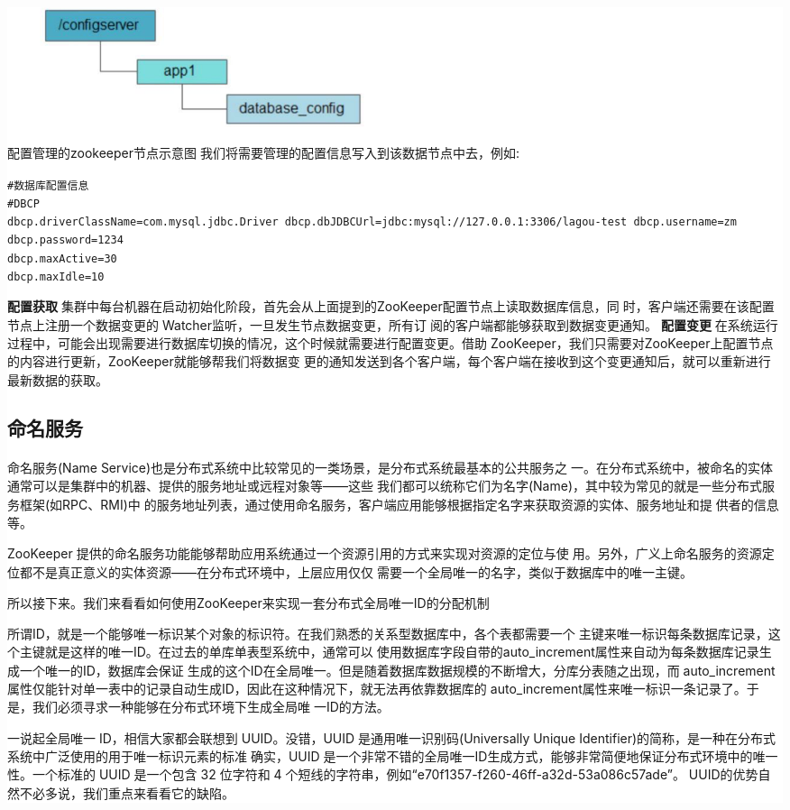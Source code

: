 <img src="assets/Use Zookeeper/image-20210823232348703.png" alt="image-20210823232348703" style="zoom:50%;" />

配置管理的zookeeper节点示意图 我们将需要管理的配置信息写入到该数据节点中去，例如:

```
#数据库配置信息
#DBCP
dbcp.driverClassName=com.mysql.jdbc.Driver dbcp.dbJDBCUrl=jdbc:mysql://127.0.0.1:3306/lagou-test dbcp.username=zm
dbcp.password=1234
dbcp.maxActive=30
dbcp.maxIdle=10
```

**配置获取**
集群中每台机器在启动初始化阶段，首先会从上面提到的ZooKeeper配置节点上读取数据库信息，同 时，客户端还需要在该配置节点上注册一个数据变更的 Watcher监听，一旦发生节点数据变更，所有订 阅的客户端都能够获取到数据变更通知。
**配置变更**
在系统运行过程中，可能会出现需要进行数据库切换的情况，这个时候就需要进行配置变更。借助 ZooKeeper，我们只需要对ZooKeeper上配置节点的内容进行更新，ZooKeeper就能够帮我们将数据变 更的通知发送到各个客户端，每个客户端在接收到这个变更通知后，就可以重新进行最新数据的获取。

## 命名服务

命名服务(Name Service)也是分布式系统中比较常⻅的一类场景，是分布式系统最基本的公共服务之 一。在分布式系统中，被命名的实体通常可以是集群中的机器、提供的服务地址或远程对象等——这些 我们都可以统称它们为名字(Name)，其中较为常⻅的就是一些分布式服务框架(如RPC、RMI)中 的服务地址列表，通过使用命名服务，客户端应用能够根据指定名字来获取资源的实体、服务地址和提 供者的信息等。

ZooKeeper 提供的命名服务功能能够帮助应用系统通过一个资源引用的方式来实现对资源的定位与使 用。另外，广义上命名服务的资源定位都不是真正意义的实体资源——在分布式环境中，上层应用仅仅 需要一个全局唯一的名字，类似于数据库中的唯一主键。

所以接下来。我们来看看如何使用ZooKeeper来实现一套分布式全局唯一ID的分配机制

所谓ID，就是一个能够唯一标识某个对象的标识符。在我们熟悉的关系型数据库中，各个表都需要一个 主键来唯一标识每条数据库记录，这个主键就是这样的唯一ID。在过去的单库单表型系统中，通常可以 使用数据库字段自带的auto_increment属性来自动为每条数据库记录生成一个唯一的ID，数据库会保证 生成的这个ID在全局唯一。但是随着数据库数据规模的不断增大，分库分表随之出现，而 auto_increment属性仅能针对单一表中的记录自动生成ID，因此在这种情况下，就无法再依靠数据库的 auto_increment属性来唯一标识一条记录了。于是，我们必须寻求一种能够在分布式环境下生成全局唯 一ID的方法。

一说起全局唯一 ID，相信大家都会联想到 UUID。没错，UUID 是通用唯一识别码(Universally Unique Identifier)的简称，是一种在分布式系统中广泛使用的用于唯一标识元素的标准 确实，UUID 是一个非常不错的全局唯一ID生成方式，能够非常简便地保证分布式环境中的唯一性。一个标准的 UUID 是一个包含 32 位字符和 4 个短线的字符串，例如“e70f1357-f260-46ff-a32d-53a086c57ade”。 UUID的优势自然不必多说，我们重点来看看它的缺陷。
